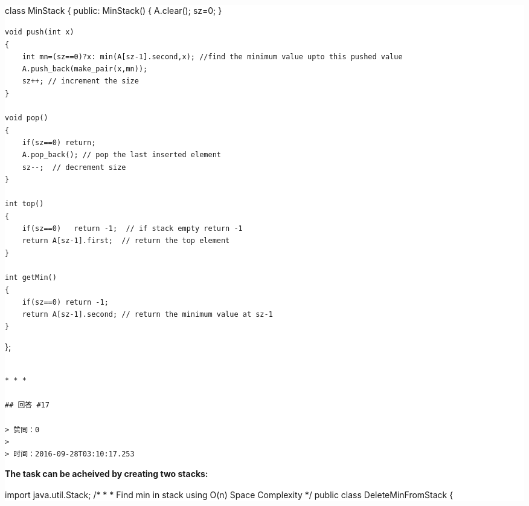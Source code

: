 class MinStack
{
public:
    MinStack()
    {
        A.clear();
        sz=0;
    }

    void push(int x)
    {
        int mn=(sz==0)?x: min(A[sz-1].second,x); //find the minimum value upto this pushed value
        A.push_back(make_pair(x,mn));
        sz++; // increment the size
    }

    void pop()
    {
        if(sz==0) return;
        A.pop_back(); // pop the last inserted element
        sz--;  // decrement size
    }

    int top()
    {
        if(sz==0)   return -1;  // if stack empty return -1
        return A[sz-1].first;  // return the top element
    }

    int getMin()
    {
        if(sz==0) return -1;
        return A[sz-1].second; // return the minimum value at sz-1 
    }
}; 
```

* * *

## 回答 #17

> 赞同：0
> 
> 时间：2016-09-28T03:10:17.253

```
 **The task can be acheived by creating two stacks:**

import java.util.Stack;
    /*
     * 
     * Find min in stack using O(n) Space Complexity
     */
    public class DeleteMinFromStack {
